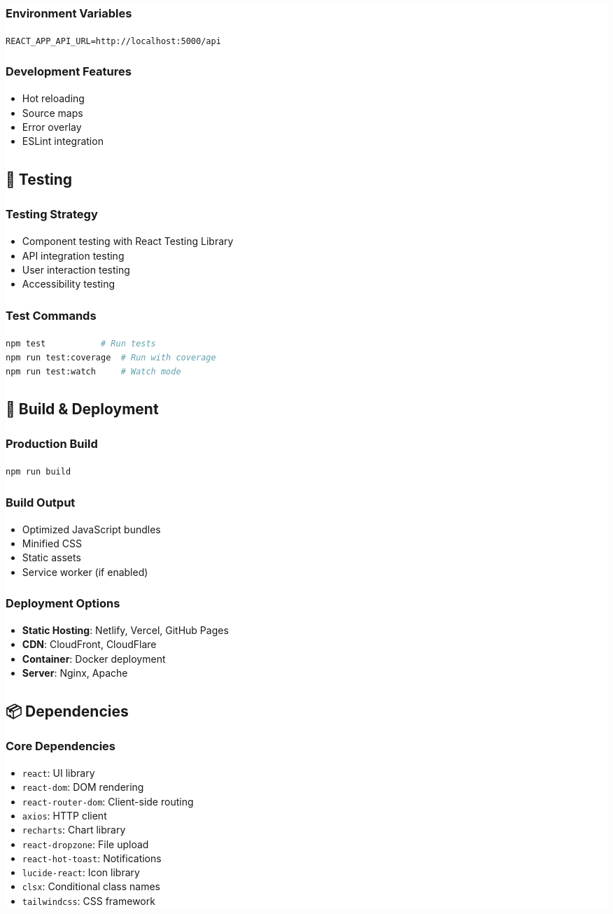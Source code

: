 ### Environment Variables
```env
REACT_APP_API_URL=http://localhost:5000/api
```

### Development Features
- Hot reloading
- Source maps
- Error overlay
- ESLint integration

## 🧪 Testing

### Testing Strategy
- Component testing with React Testing Library
- API integration testing
- User interaction testing
- Accessibility testing

### Test Commands
```bash
npm test           # Run tests
npm run test:coverage  # Run with coverage
npm run test:watch     # Watch mode
```

## 🚀 Build & Deployment

### Production Build
```bash
npm run build
```

### Build Output
- Optimized JavaScript bundles
- Minified CSS
- Static assets
- Service worker (if enabled)

### Deployment Options
- **Static Hosting**: Netlify, Vercel, GitHub Pages
- **CDN**: CloudFront, CloudFlare
- **Container**: Docker deployment
- **Server**: Nginx, Apache

## 📦 Dependencies

### Core Dependencies
- `react`: UI library
- `react-dom`: DOM rendering
- `react-router-dom`: Client-side routing
- `axios`: HTTP client
- `recharts`: Chart library
- `react-dropzone`: File upload
- `react-hot-toast`: Notifications
- `lucide-react`: Icon library
- `clsx`: Conditional class names
- `tailwindcss`: CSS framework
